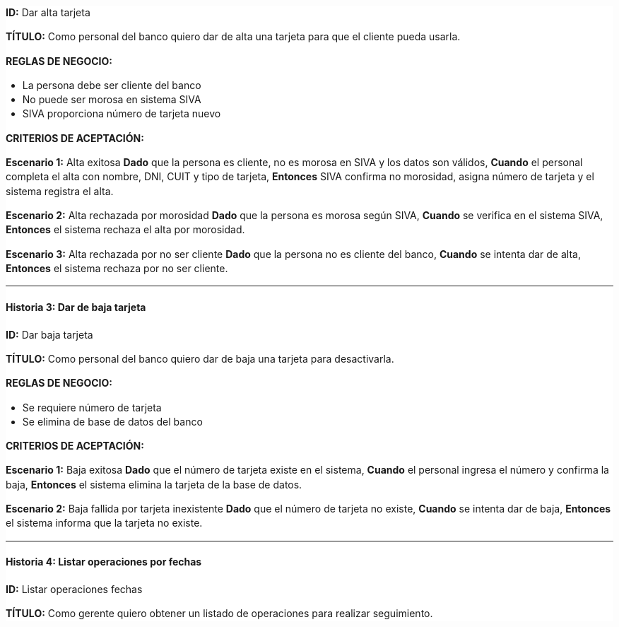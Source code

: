 **ID:** Dar alta tarjeta

**TÍTULO:** Como personal del banco quiero dar de alta una tarjeta para que el cliente pueda usarla.

**REGLAS DE NEGOCIO:**
- La persona debe ser cliente del banco
- No puede ser morosa en sistema SIVA
- SIVA proporciona número de tarjeta nuevo

**CRITERIOS DE ACEPTACIÓN:**

**Escenario 1:** Alta exitosa
**Dado** que la persona es cliente, no es morosa en SIVA y los datos son válidos,
**Cuando** el personal completa el alta con nombre, DNI, CUIT y tipo de tarjeta,
**Entonces** SIVA confirma no morosidad, asigna número de tarjeta y el sistema registra el alta.

**Escenario 2:** Alta rechazada por morosidad
**Dado** que la persona es morosa según SIVA,
**Cuando** se verifica en el sistema SIVA,
**Entonces** el sistema rechaza el alta por morosidad.

**Escenario 3:** Alta rechazada por no ser cliente
**Dado** que la persona no es cliente del banco,
**Cuando** se intenta dar de alta,
**Entonces** el sistema rechaza por no ser cliente.

---

#### Historia 3: Dar de baja tarjeta

**ID:** Dar baja tarjeta

**TÍTULO:** Como personal del banco quiero dar de baja una tarjeta para desactivarla.

**REGLAS DE NEGOCIO:**
- Se requiere número de tarjeta
- Se elimina de base de datos del banco

**CRITERIOS DE ACEPTACIÓN:**

**Escenario 1:** Baja exitosa
**Dado** que el número de tarjeta existe en el sistema,
**Cuando** el personal ingresa el número y confirma la baja,
**Entonces** el sistema elimina la tarjeta de la base de datos.

**Escenario 2:** Baja fallida por tarjeta inexistente
**Dado** que el número de tarjeta no existe,
**Cuando** se intenta dar de baja,
**Entonces** el sistema informa que la tarjeta no existe.

---

#### Historia 4: Listar operaciones por fechas

**ID:** Listar operaciones fechas

**TÍTULO:** Como gerente quiero obtener un listado de operaciones para realizar seguimiento.
